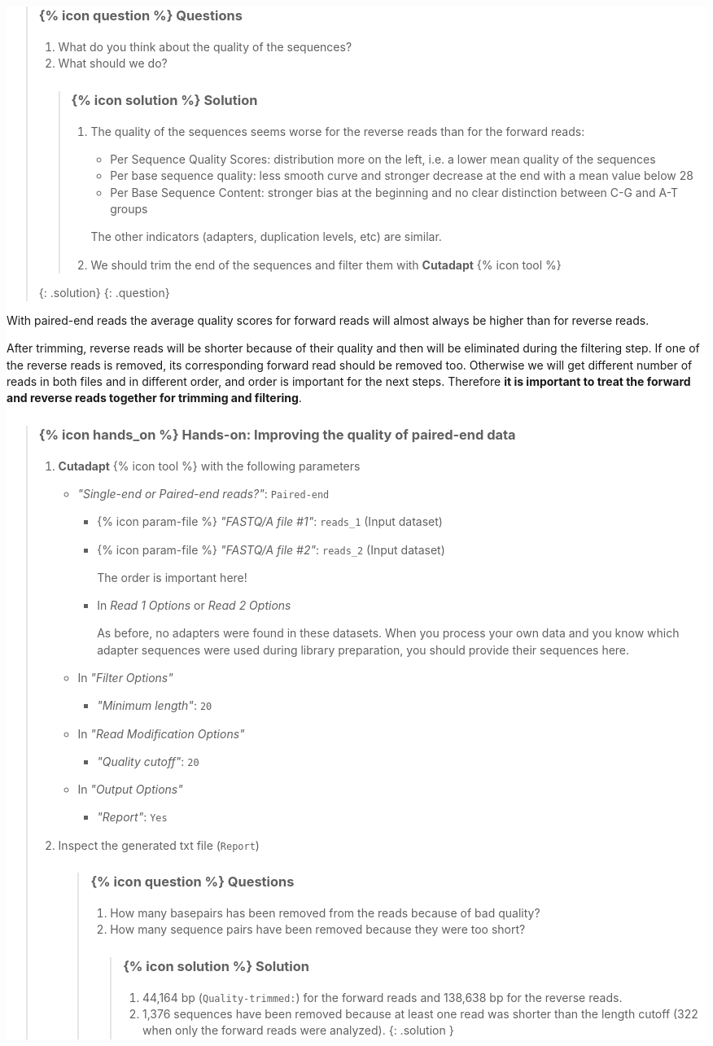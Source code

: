 > ### {% icon question %} Questions
>
> 1. What do you think about the quality of the sequences?
> 2. What should we do?
>
> > ### {% icon solution %} Solution
> >
> > 1. The quality of the sequences seems worse for the reverse reads than for the forward reads:
> >     - Per Sequence Quality Scores: distribution more on the left, i.e. a lower mean quality of the sequences
> >     - Per base sequence quality: less smooth curve and stronger decrease at the end with a mean value below 28
> >     - Per Base Sequence Content: stronger bias at the beginning and no clear distinction between C-G and A-T groups
> >
> >    The other indicators (adapters, duplication levels, etc) are similar.
> >
> > 2. We should trim the end of the sequences and filter them with **Cutadapt** {% icon tool %}
> >
> {: .solution}
{: .question}

With paired-end reads the average quality scores for forward reads will almost always be higher than for reverse reads.

After trimming, reverse reads will be shorter because of their quality and then will be eliminated during the filtering step. If one of the reverse reads is removed, its corresponding forward read should be removed too. Otherwise we will get different number of reads in both files and in different order, and order is important for the next steps. Therefore **it is important to treat the forward and reverse reads together for trimming and filtering**.

> ### {% icon hands_on %} Hands-on: Improving the quality of paired-end data
> 1. **Cutadapt** {% icon tool %} with the following parameters
>    - *"Single-end or Paired-end reads?"*: `Paired-end`
>       - {% icon param-file %} *"FASTQ/A file #1"*: `reads_1` (Input dataset)
>       - {% icon param-file %} *"FASTQ/A file #2"*: `reads_2` (Input dataset)
>
>          The order is important here!
>
>       - In *Read 1 Options* or *Read 2 Options*
>
>         As before, no adapters were found in these datasets. When you process your own data and you know which adapter sequences were used during library preparation, you should provide their sequences here.
>
>    - In *"Filter Options"*
>       - *"Minimum length"*: `20`
>    - In *"Read Modification Options"*
>       - *"Quality cutoff"*: `20`
>    - In *"Output Options"*
>       - *"Report"*: `Yes`
>
> 2. Inspect the generated txt file (`Report`)
>
>    > ### {% icon question %} Questions
>    >
>    > 1. How many basepairs has been removed from the reads because of bad quality?
>    > 2. How many sequence pairs have been removed because they were too short?
>    >
>    > > ### {% icon solution %} Solution
>    > > 1. 44,164 bp (`Quality-trimmed:`) for the forward reads and 138,638 bp for the reverse reads.
>    > > 2. 1,376 sequences have been removed because at least one read was shorter than the length cutoff (322 when only the forward reads were analyzed).
>    > {: .solution }